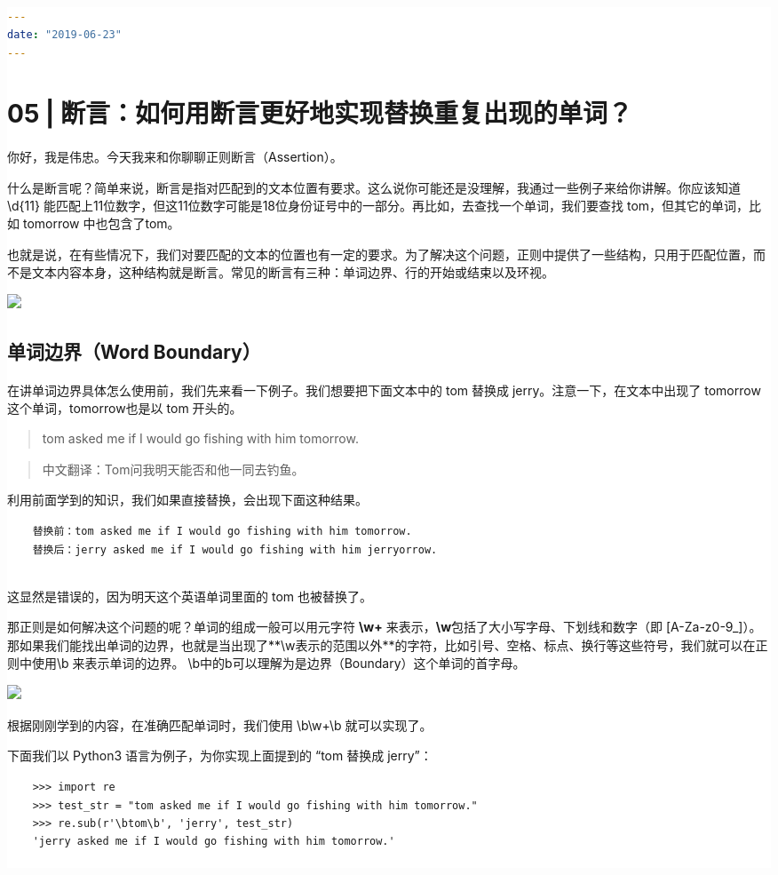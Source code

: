 ```yaml
---
date: "2019-06-23"
---  
```

      
# 05 | 断言：如何用断言更好地实现替换重复出现的单词？
你好，我是伟忠。今天我来和你聊聊正则断言（Assertion）。

什么是断言呢？简单来说，断言是指对匹配到的文本位置有要求。这么说你可能还是没理解，我通过一些例子来给你讲解。你应该知道 \\d\{11\} 能匹配上11位数字，但这11位数字可能是18位身份证号中的一部分。再比如，去查找一个单词，我们要查找 tom，但其它的单词，比如 tomorrow 中也包含了tom。

也就是说，在有些情况下，我们对要匹配的文本的位置也有一定的要求。为了解决这个问题，正则中提供了一些结构，只用于匹配位置，而不是文本内容本身，这种结构就是断言。常见的断言有三种：单词边界、行的开始或结束以及环视。

![](/images/正则表达式入门/03.应用篇/resourceimagedfdbdf5f394cc3c0beaee306881704512cdb.png)

## 单词边界（Word Boundary）

在讲单词边界具体怎么使用前，我们先来看一下例子。我们想要把下面文本中的 tom 替换成 jerry。注意一下，在文本中出现了 tomorrow 这个单词，tomorrow也是以 tom 开头的。

> tom asked me if I would go fishing with him tomorrow.

> 中文翻译：Tom问我明天能否和他一同去钓鱼。

利用前面学到的知识，我们如果直接替换，会出现下面这种结果。

```
    替换前：tom asked me if I would go fishing with him tomorrow.
    替换后：jerry asked me if I would go fishing with him jerryorrow.
    

```

这显然是错误的，因为明天这个英语单词里面的 tom 也被替换了。



那正则是如何解决这个问题的呢？单词的组成一般可以用元字符 **\\w+** 来表示，**\\w**包括了大小写字母、下划线和数字（即 \[A-Za-z0-9\_\]）。那如果我们能找出单词的边界，也就是当出现了**\\w表示的范围以外**的字符，比如引号、空格、标点、换行等这些符号，我们就可以在正则中使用\\b 来表示单词的边界。 \\b中的b可以理解为是边界（Boundary）这个单词的首字母。

![](/images/正则表达式入门/03.应用篇/resourceimage4d114d6c0dc075aebb6023ebcd791e787d11.jpg)

根据刚刚学到的内容，在准确匹配单词时，我们使用 \\b\\w+\\b 就可以实现了。

下面我们以 Python3 语言为例子，为你实现上面提到的 “tom 替换成 jerry”：

```
    >>> import re
    >>> test_str = "tom asked me if I would go fishing with him tomorrow."
    >>> re.sub(r'\btom\b', 'jerry', test_str)
    'jerry asked me if I would go fishing with him tomorrow.'
    

```
